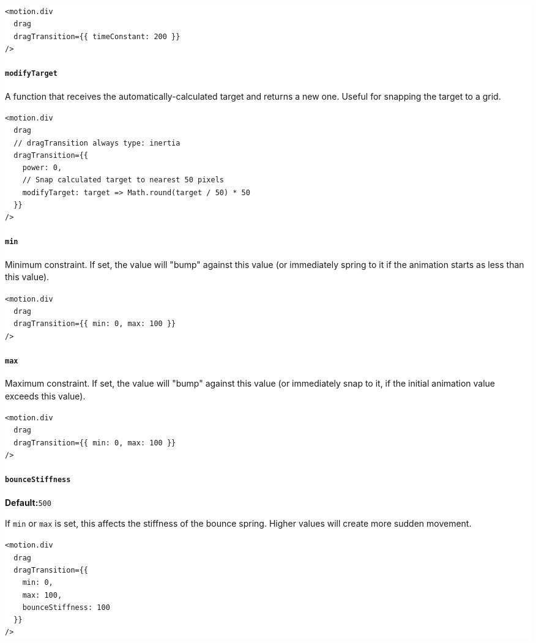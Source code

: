     
    
    <motion.div
      drag
      dragTransition={{ timeConstant: 200 }}
    />

#### `modifyTarget`

A function that receives the automatically-calculated target and returns a new
one. Useful for snapping the target to a grid.

    
    
    <motion.div
      drag
      // dragTransition always type: inertia
      dragTransition={{
        power: 0,
        // Snap calculated target to nearest 50 pixels
        modifyTarget: target => Math.round(target / 50) * 50
      }}
    />

#### `min`

Minimum constraint. If set, the value will "bump" against this value (or
immediately spring to it if the animation starts as less than this value).

    
    
    <motion.div
      drag
      dragTransition={{ min: 0, max: 100 }}
    />

#### `max`

Maximum constraint. If set, the value will "bump" against this value (or
immediately snap to it, if the initial animation value exceeds this value).

    
    
    <motion.div
      drag
      dragTransition={{ min: 0, max: 100 }}
    />

#### `bounceStiffness`

**Default:**`500`

If `min` or `max` is set, this affects the stiffness of the bounce spring.
Higher values will create more sudden movement.

    
    
    <motion.div
      drag
      dragTransition={{
        min: 0,
        max: 100,
        bounceStiffness: 100
      }}
    />
